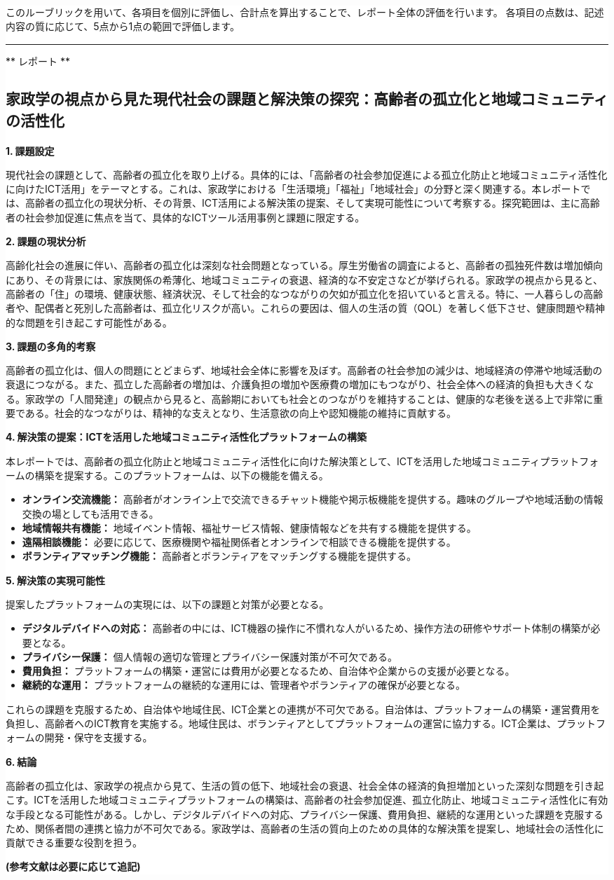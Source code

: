 
このルーブリックを用いて、各項目を個別に評価し、合計点を算出することで、レポート全体の評価を行います。  各項目の点数は、記述内容の質に応じて、5点から1点の範囲で評価します。


---------------------------------------
** レポート **
## 家政学の視点から見た現代社会の課題と解決策の探究：高齢者の孤立化と地域コミュニティの活性化

**1. 課題設定**

現代社会の課題として、高齢者の孤立化を取り上げる。具体的には、「高齢者の社会参加促進による孤立化防止と地域コミュニティ活性化に向けたICT活用」をテーマとする。これは、家政学における「生活環境」「福祉」「地域社会」の分野と深く関連する。本レポートでは、高齢者の孤立化の現状分析、その背景、ICT活用による解決策の提案、そして実現可能性について考察する。探究範囲は、主に高齢者の社会参加促進に焦点を当て、具体的なICTツール活用事例と課題に限定する。


**2. 課題の現状分析**

高齢化社会の進展に伴い、高齢者の孤立化は深刻な社会問題となっている。厚生労働省の調査によると、高齢者の孤独死件数は増加傾向にあり、その背景には、家族関係の希薄化、地域コミュニティの衰退、経済的な不安定さなどが挙げられる。家政学の視点から見ると、高齢者の「住」の環境、健康状態、経済状況、そして社会的なつながりの欠如が孤立化を招いていると言える。特に、一人暮らしの高齢者や、配偶者と死別した高齢者は、孤立化リスクが高い。これらの要因は、個人の生活の質（QOL）を著しく低下させ、健康問題や精神的な問題を引き起こす可能性がある。


**3. 課題の多角的考察**

高齢者の孤立化は、個人の問題にとどまらず、地域社会全体に影響を及ぼす。高齢者の社会参加の減少は、地域経済の停滞や地域活動の衰退につながる。また、孤立した高齢者の増加は、介護負担の増加や医療費の増加にもつながり、社会全体への経済的負担も大きくなる。家政学の「人間発達」の観点から見ると、高齢期においても社会とのつながりを維持することは、健康的な老後を送る上で非常に重要である。社会的なつながりは、精神的な支えとなり、生活意欲の向上や認知機能の維持に貢献する。


**4. 解決策の提案：ICTを活用した地域コミュニティ活性化プラットフォームの構築**

本レポートでは、高齢者の孤立化防止と地域コミュニティ活性化に向けた解決策として、ICTを活用した地域コミュニティプラットフォームの構築を提案する。このプラットフォームは、以下の機能を備える。

* **オンライン交流機能：** 高齢者がオンライン上で交流できるチャット機能や掲示板機能を提供する。趣味のグループや地域活動の情報交換の場としても活用できる。
* **地域情報共有機能：** 地域イベント情報、福祉サービス情報、健康情報などを共有する機能を提供する。
* **遠隔相談機能：** 必要に応じて、医療機関や福祉関係者とオンラインで相談できる機能を提供する。
* **ボランティアマッチング機能：** 高齢者とボランティアをマッチングする機能を提供する。


**5. 解決策の実現可能性**

提案したプラットフォームの実現には、以下の課題と対策が必要となる。

* **デジタルデバイドへの対応：** 高齢者の中には、ICT機器の操作に不慣れな人がいるため、操作方法の研修やサポート体制の構築が必要となる。
* **プライバシー保護：** 個人情報の適切な管理とプライバシー保護対策が不可欠である。
* **費用負担：** プラットフォームの構築・運営には費用が必要となるため、自治体や企業からの支援が必要となる。
* **継続的な運用：** プラットフォームの継続的な運用には、管理者やボランティアの確保が必要となる。


これらの課題を克服するため、自治体や地域住民、ICT企業との連携が不可欠である。自治体は、プラットフォームの構築・運営費用を負担し、高齢者へのICT教育を実施する。地域住民は、ボランティアとしてプラットフォームの運営に協力する。ICT企業は、プラットフォームの開発・保守を支援する。


**6. 結論**

高齢者の孤立化は、家政学の視点から見て、生活の質の低下、地域社会の衰退、社会全体の経済的負担増加といった深刻な問題を引き起こす。ICTを活用した地域コミュニティプラットフォームの構築は、高齢者の社会参加促進、孤立化防止、地域コミュニティ活性化に有効な手段となる可能性がある。しかし、デジタルデバイドへの対応、プライバシー保護、費用負担、継続的な運用といった課題を克服するため、関係者間の連携と協力が不可欠である。家政学は、高齢者の生活の質向上のための具体的な解決策を提案し、地域社会の活性化に貢献できる重要な役割を担う。


**(参考文献は必要に応じて追記)**


